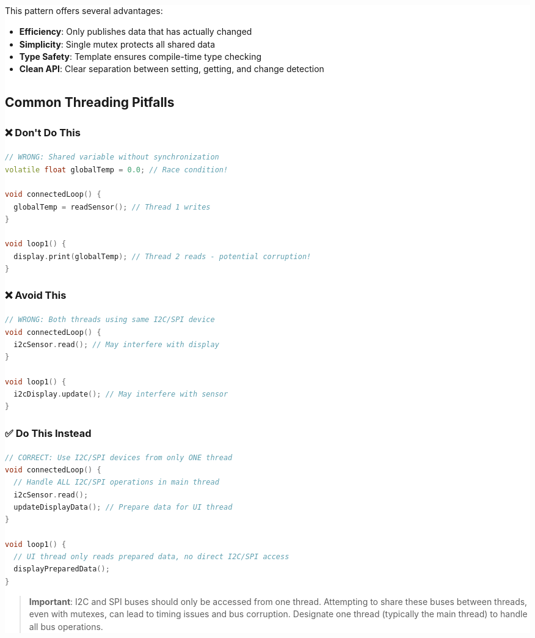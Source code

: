 This pattern offers several advantages:
- **Efficiency**: Only publishes data that has actually changed
- **Simplicity**: Single mutex protects all shared data
- **Type Safety**: Template ensures compile-time type checking
- **Clean API**: Clear separation between setting, getting, and change detection

## Common Threading Pitfalls

### ❌ Don't Do This
```cpp
// WRONG: Shared variable without synchronization
volatile float globalTemp = 0.0; // Race condition!

void connectedLoop() {
  globalTemp = readSensor(); // Thread 1 writes
}

void loop1() {
  display.print(globalTemp); // Thread 2 reads - potential corruption!
}
```

### ❌ Avoid This
```cpp
// WRONG: Both threads using same I2C/SPI device
void connectedLoop() {
  i2cSensor.read(); // May interfere with display
}

void loop1() {
  i2cDisplay.update(); // May interfere with sensor
}
```

### ✅ Do This Instead
```cpp
// CORRECT: Use I2C/SPI devices from only ONE thread
void connectedLoop() {
  // Handle ALL I2C/SPI operations in main thread
  i2cSensor.read();
  updateDisplayData(); // Prepare data for UI thread
}

void loop1() {
  // UI thread only reads prepared data, no direct I2C/SPI access
  displayPreparedData();
}
```

> **Important**: I2C and SPI buses should only be accessed from one thread. Attempting to share these buses between threads, even with mutexes, can lead to timing issues and bus corruption. Designate one thread (typically the main thread) to handle all bus operations.
